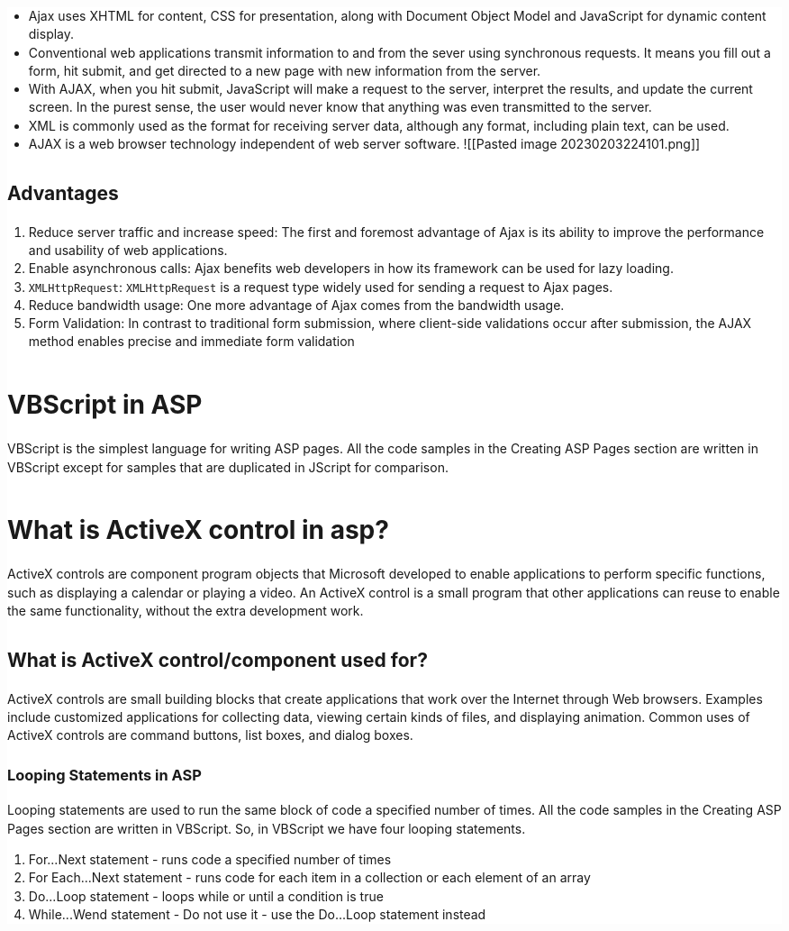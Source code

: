 - Ajax uses XHTML for content, CSS for presentation, along with Document Object Model and JavaScript for dynamic content display.
- Conventional web applications transmit information to and from the sever using synchronous requests. It means you fill out a form, hit submit, and get directed to a new page with new information from the server.
- With AJAX, when you hit submit, JavaScript will make a request to the server, interpret the results, and update the current screen. In the purest sense, the user would never know that anything was even transmitted to the server.
- XML is commonly used as the format for receiving server data, although any format, including plain text, can be used.
- AJAX is a web browser technology independent of web server software.
![[Pasted image 20230203224101.png]]

## Advantages
1. Reduce server traffic and increase speed: The first and foremost advantage of Ajax is its ability to improve the performance and usability of web applications.
2. Enable asynchronous calls: Ajax benefits web developers in how its framework can be used for lazy loading.
3. `XMLHttpRequest`: `XMLHttpRequest` is a request type widely used for sending a request to Ajax pages.
4. Reduce bandwidth usage: One more advantage of Ajax comes from the bandwidth usage.
5. Form Validation: In contrast to traditional form submission, where client-side validations occur after submission, the AJAX method enables precise and immediate form validation

# VBScript in ASP
VBScript is the simplest language for writing ASP pages. All the code samples in the Creating ASP Pages section are written in VBScript except for samples that are duplicated in JScript for comparison.

# What is ActiveX control in asp?
ActiveX controls are component program objects that Microsoft developed to enable applications to perform specific functions, such as displaying a calendar or playing a video. An ActiveX control is a small program that other applications can reuse to enable the same functionality, without the extra development work.

## What is ActiveX control/component used for?
ActiveX controls are small building blocks that create applications that work over the Internet through Web browsers. Examples include customized applications for collecting data, viewing certain kinds of files, and displaying animation. Common uses of ActiveX controls are command buttons, list boxes, and dialog boxes.

### Looping Statements in ASP
Looping statements are used to run the same block of code a specified number of times. All the code samples in the Creating ASP Pages section are written in VBScript. So, in VBScript we have four looping statements.
1. For...Next statement - runs code a specified number of times
2. For Each...Next statement - runs code for each item in a collection or each element of an array
3. Do...Loop statement - loops while or until a condition is true
4. While...Wend statement - Do not use it - use the Do...Loop statement instead
